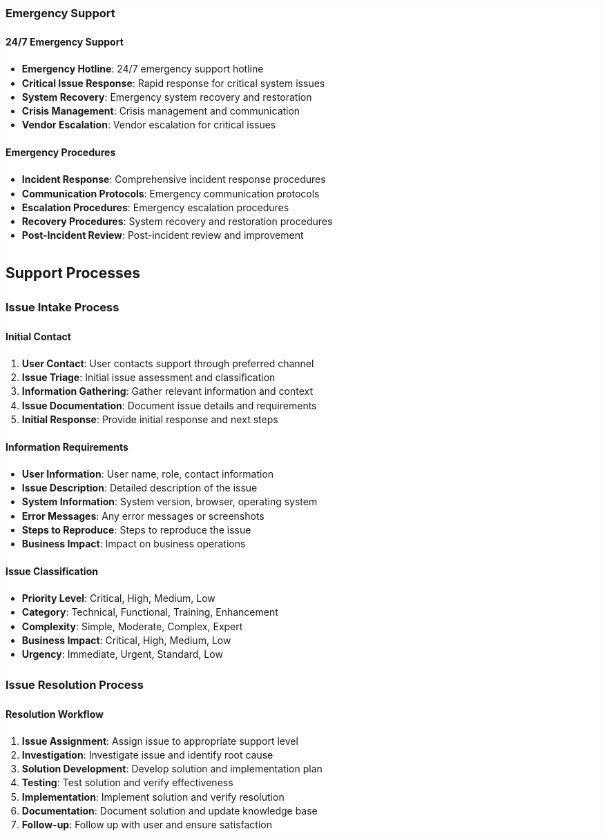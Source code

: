 ### Emergency Support

#### 24/7 Emergency Support
- **Emergency Hotline**: 24/7 emergency support hotline
- **Critical Issue Response**: Rapid response for critical system issues
- **System Recovery**: Emergency system recovery and restoration
- **Crisis Management**: Crisis management and communication
- **Vendor Escalation**: Vendor escalation for critical issues

#### Emergency Procedures
- **Incident Response**: Comprehensive incident response procedures
- **Communication Protocols**: Emergency communication protocols
- **Escalation Procedures**: Emergency escalation procedures
- **Recovery Procedures**: System recovery and restoration procedures
- **Post-Incident Review**: Post-incident review and improvement

## Support Processes

### Issue Intake Process

#### Initial Contact
1. **User Contact**: User contacts support through preferred channel
2. **Issue Triage**: Initial issue assessment and classification
3. **Information Gathering**: Gather relevant information and context
4. **Issue Documentation**: Document issue details and requirements
5. **Initial Response**: Provide initial response and next steps

#### Information Requirements
- **User Information**: User name, role, contact information
- **Issue Description**: Detailed description of the issue
- **System Information**: System version, browser, operating system
- **Error Messages**: Any error messages or screenshots
- **Steps to Reproduce**: Steps to reproduce the issue
- **Business Impact**: Impact on business operations

#### Issue Classification
- **Priority Level**: Critical, High, Medium, Low
- **Category**: Technical, Functional, Training, Enhancement
- **Complexity**: Simple, Moderate, Complex, Expert
- **Business Impact**: Critical, High, Medium, Low
- **Urgency**: Immediate, Urgent, Standard, Low

### Issue Resolution Process

#### Resolution Workflow
1. **Issue Assignment**: Assign issue to appropriate support level
2. **Investigation**: Investigate issue and identify root cause
3. **Solution Development**: Develop solution and implementation plan
4. **Testing**: Test solution and verify effectiveness
5. **Implementation**: Implement solution and verify resolution
6. **Documentation**: Document solution and update knowledge base
7. **Follow-up**: Follow up with user and ensure satisfaction
